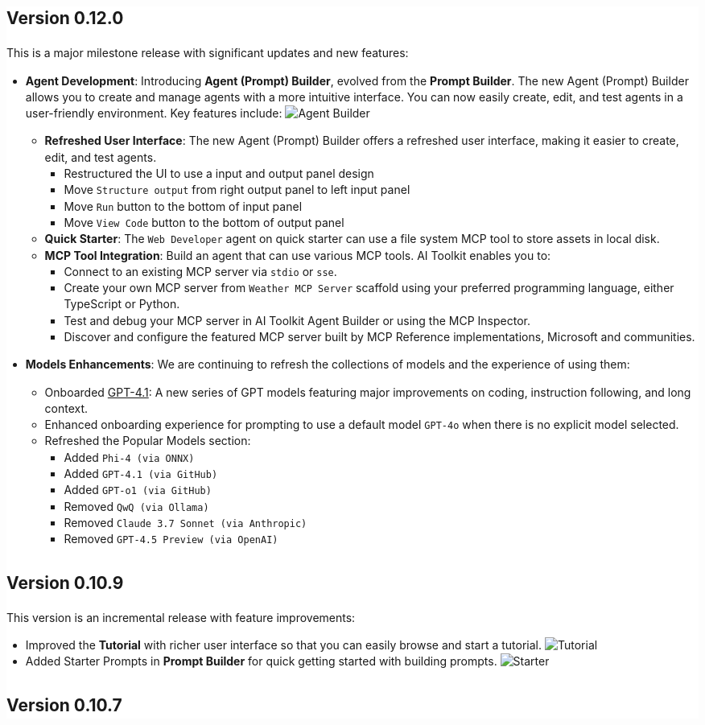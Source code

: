 ## Version 0.12.0
This is a major milestone release with significant updates and new features:

- **Agent Development**: Introducing **Agent (Prompt) Builder**, evolved from the **Prompt Builder**. The new Agent (Prompt) Builder allows you to create and manage agents with a more intuitive interface. You can now easily create, edit, and test agents in a user-friendly environment. Key features include:
![Agent Builder](https://raw.githubusercontent.com/MuyangAmigo/MuyangAmigo/main/assets/aitk_0421/Agent_Builder_2.png)
  - **Refreshed User Interface**: The new Agent (Prompt) Builder offers a refreshed user interface, making it easier to create, edit, and test agents.
    - Restructured the UI to use a input and output panel design
    - Move `Structure output` from right output panel to left input panel
    - Move `Run` button to the bottom of input panel
    - Move `View Code` button to the bottom of output panel
  - **Quick Starter**: The `Web Developer` agent on quick starter can use a file system MCP tool to store assets in local disk.
  - **MCP Tool Integration**: Build an agent that can use various MCP tools. AI Toolkit enables you to:
    - Connect to an existing MCP server via `stdio` or `sse`.
    - Create your own MCP server from `Weather MCP Server` scaffold using your preferred programming language, either TypeScript or Python.
    - Test and debug your MCP server in AI Toolkit Agent Builder or using the MCP Inspector.
    - Discover and configure the featured MCP server built by MCP Reference implementations, Microsoft and communities.
    
- **Models Enhancements**: We are continuing to refresh the collections of models and the experience of using them:
  - Onboarded [GPT-4.1](https://openai.com/index/gpt-4-1/): A new series of GPT models featuring major improvements on coding, instruction following, and long context.
  - Enhanced onboarding experience for prompting to use a default model `GPT-4o` when there is no explicit model selected.
  - Refreshed the Popular Models section:
    - Added `Phi-4 (via ONNX)`
    - Added `GPT-4.1 (via GitHub)`
    - Added `GPT-o1 (via GitHub)`
    - Removed `QwQ (via Ollama)`
    - Removed `Claude 3.7 Sonnet (via Anthropic)`
    - Removed `GPT-4.5 Preview (via OpenAI)`

## Version 0.10.9
This version is an incremental release with feature improvements:
- Improved the **Tutorial** with richer user interface so that you can easily browse and start a tutorial.
  ![Tutorial](https://raw.githubusercontent.com/MuyangAmigo/MuyangAmigo/main/assets/aitk_0331/Tutorial.gif)
- Added Starter Prompts in **Prompt Builder** for quick getting started with building prompts.
  ![Starter](https://raw.githubusercontent.com/MuyangAmigo/MuyangAmigo/main/assets/aitk_0331/Starter.gif)

## Version 0.10.7
